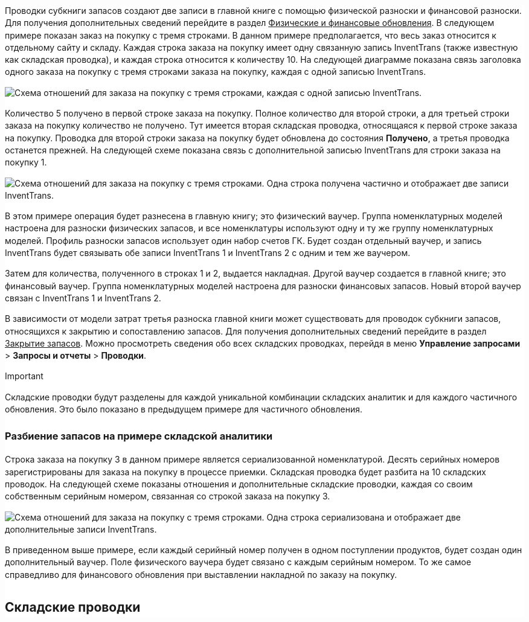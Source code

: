 Проводки субкниги запасов создают две записи в главной книге с помощью физической разноски и финансовой разноски. Для получения дополнительных сведений перейдите в раздел [Физические и финансовые обновления](/supply-chain/cost-management/physical-financial-updates.md).
В следующем примере показан заказ на покупку с тремя строками. В данном примере предполагается, что весь заказ относится к отдельному сайту и складу. Каждая строка заказа на покупку имеет одну связанную запись InventTrans (также известную как складская проводка), и каждая строка относится к количеству 10. На следующей диаграмме показана связь заголовка одного заказа на покупку с тремя строками заказа на покупку, каждая с одной записью InventTrans.

![Схема отношений для заказа на покупку с тремя строками, каждая с одной записью InventTrans.](./media/InventTransRelationship.PNG)

Количество 5 получено в первой строке заказа на покупку. Полное количество для второй строки, а для третьей строки заказа на покупку количество не получено. Тут имеется вторая складская проводка, относящаяся к первой строке заказа на покупку. Проводка для второй строки заказа на покупку будет обновлена до состояния **Получено**, а третья проводка останется прежней. На следующей схеме показана связь с дополнительной записью InventTrans для строки заказа на покупку 1.

![Схема отношений для заказа на покупку с тремя строками. Одна строка получена частично и отображает две записи InventTrans.](./media/InventTransRelationshipPartialReceipt.PNG)

В этом примере операция будет разнесена в главную книгу; это физический ваучер. Группа номенклатурных моделей настроена для разноски физических запасов, и все номенклатуры используют одну и ту же группу номенклатурных моделей. Профиль разноски запасов использует один набор счетов ГК. Будет создан отдельный ваучер, и запись InventTrans будет связывать обе записи InventTrans 1 и InventTrans 2 с одним и тем же ваучером.

Затем для количества, полученного в строках 1 и 2, выдается накладная. Другой ваучер создается в главной книге; это финансовый ваучер. Группа номенклатурных моделей настроена для разноски финансовых запасов. Новый второй ваучер связан с InventTrans 1 и InventTrans 2.

В зависимости от модели затрат третья разноска главной книги может существовать для проводок субкниги запасов, относящихся к закрытию и сопоставлению запасов. Для получения дополнительных сведений перейдите в раздел [Закрытие запасов](/supply-chain/cost-management/inventory-close.md). Можно просмотреть сведения обо всех складских проводках, перейдя в меню **Управление запросами** > **Запросы и отчеты** > **Проводки**.

>[!Important]
> Складские проводки будут разделены для каждой уникальной комбинации складских аналитик и для каждого частичного обновления. Это было показано в предыдущем примере для частичного обновления.

### <a name="split-inventory-based-on-inventory-dimension-example"></a>Разбиение запасов на примере складской аналитики

Строка заказа на покупку 3 в данном примере является сериализованной номенклатурой. Десять серийных номеров зарегистрированы для заказа на покупку в процессе приемки. Складская проводка будет разбита на 10 складских проводок. На следующей схеме показаны отношения и дополнительные складские проводки, каждая со своим собственным серийным номером, связанная со строкой заказа на покупку 3.

![Схема отношений для заказа на покупку с тремя строками. Одна строка сериализована и отображает две дополнительные записи InventTrans.](./media/InventTransRelationshipSerialNumber.PNG)

В приведенном выше примере, если каждый серийный номер получен в одном поступлении продуктов, будет создан один дополнительный ваучер. Поле физического ваучера будет связано с каждым серийным номером. То же самое справедливо для финансового обновления при выставлении накладной по заказу на покупку.

## <a name="inventory-transactions"></a>Складские проводки
